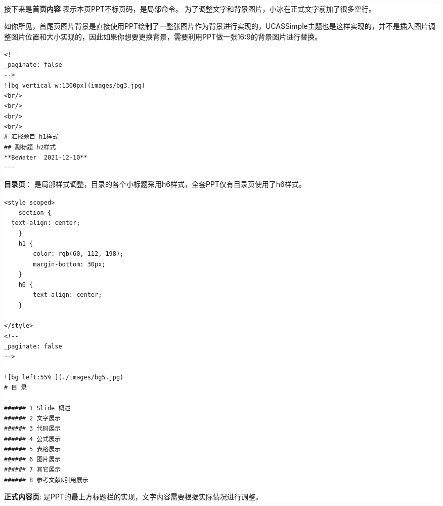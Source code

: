 接下来是**首页内容** 表示本页PPT不标页码，是局部命令。 为了调整文字和背景图片，小冰在正式文字前加了很多空行。

如你所见，首尾页图片背景是直接使用PPT绘制了一整张图片作为背景进行实现的，UCASSimple主题也是这样实现的，并不是插入图片调整图片位置和大小实现的，因此如果你想要更换背景，需要利用PPT做一张16:9的背景图片进行替换。

```
<!--
_paginate: false
-->
![bg vertical w:1300px](images/bg3.jpg)
<br/>
<br/>
<br/>
<br/>
# 汇报题目 h1样式
## 副标题 h2样式
**BeWater  2021-12-10**
---
```

**目录页**：<style scoped>...</style> 是局部样式调整，目录的各个小标题采用h6样式，全套PPT仅有目录页使用了h6样式。

```
<style scoped>
    section {
  text-align: center;
    }
    h1 {
        color: rgb(60, 112, 198);
        margin-bottom: 30px;
    }
    h6 {
        text-align: center;
    }

</style>
<!--
_paginate: false 
-->

![bg left:55% ](./images/bg5.jpg)
# 目 录

###### 1 Slide 概述
###### 2 文字展示
###### 3 代码展示
###### 4 公式展示
###### 5 表格展示
###### 6 图片展示
###### 7 其它展示
###### 8 参考文献&引用展示
```

**正式内容页**: 是PPT的最上方标题栏的实现，文字内容需要根据实际情况进行调整。
